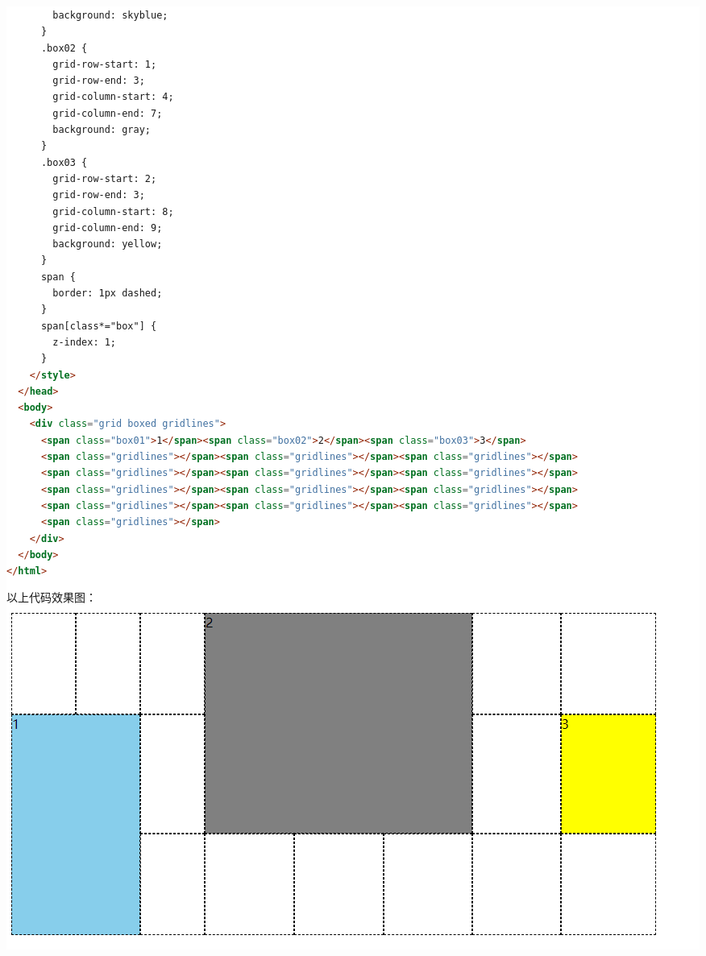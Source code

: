 ```html
        background: skyblue;
      }
      .box02 {
        grid-row-start: 1;
        grid-row-end: 3;
        grid-column-start: 4;
        grid-column-end: 7;
        background: gray;
      }
      .box03 {
        grid-row-start: 2;
        grid-row-end: 3;
        grid-column-start: 8;
        grid-column-end: 9;
        background: yellow;
      }
      span {
        border: 1px dashed;
      }
      span[class*="box"] {
        z-index: 1;
      }
    </style>
  </head>
  <body>
    <div class="grid boxed gridlines">
      <span class="box01">1</span><span class="box02">2</span><span class="box03">3</span>
      <span class="gridlines"></span><span class="gridlines"></span><span class="gridlines"></span>
      <span class="gridlines"></span><span class="gridlines"></span><span class="gridlines"></span>
      <span class="gridlines"></span><span class="gridlines"></span><span class="gridlines"></span>
      <span class="gridlines"></span><span class="gridlines"></span><span class="gridlines"></span>
      <span class="gridlines"></span>
    </div>
  </body>
</html>
```

以上代码效果图：  
![网格区域命名](./img/9.网格布局/将元素附加到行线列线上.png)
